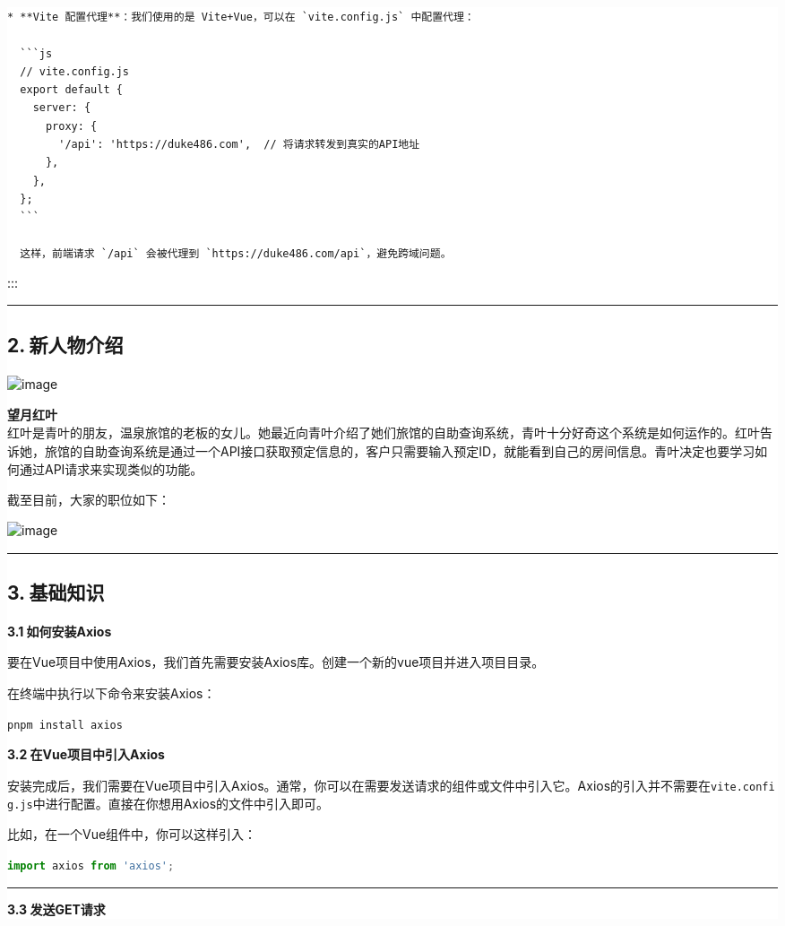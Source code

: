     * **Vite 配置代理**：我们使用的是 Vite+Vue，可以在 `vite.config.js`​ 中配置代理：

      ```js
      // vite.config.js
      export default {
        server: {
          proxy: {
            '/api': 'https://duke486.com',  // 将请求转发到真实的API地址
          },
        },
      };
      ```

      这样，前端请求 `/api`​ 会被代理到 `https://duke486.com/api`​，避免跨域问题。

:::

---

## 2. 新人物介绍

​![image](https://cdn.xyxsw.site/image-20241203221742-1m7716q.png)​

**望月红叶**  
红叶是青叶的朋友，温泉旅馆的老板的女儿。她最近向青叶介绍了她们旅馆的自助查询系统，青叶十分好奇这个系统是如何运作的。红叶告诉她，旅馆的自助查询系统是通过一个API接口获取预定信息的，客户只需要输入预定ID，就能看到自己的房间信息。青叶决定也要学习如何通过API请求来实现类似的功能。

截至目前，大家的职位如下：

​![image](https://cdn.xyxsw.site/image-20241203225449-ghlmqno.png)​

---

## 3. 基础知识

**3.1 如何安装Axios**

要在Vue项目中使用Axios，我们首先需要安装Axios库。创建一个新的vue项目并进入项目目录。

在终端中执行以下命令来安装Axios：

```bash
pnpm install axios
```

**3.2 在Vue项目中引入Axios**

安装完成后，我们需要在Vue项目中引入Axios。通常，你可以在需要发送请求的组件或文件中引入它。Axios的引入并不需要在`vite.config.js`​中进行配置。直接在你想用Axios的文件中引入即可。

比如，在一个Vue组件中，你可以这样引入：

```javascript
import axios from 'axios';
```

---

**3.3 发送GET请求**
